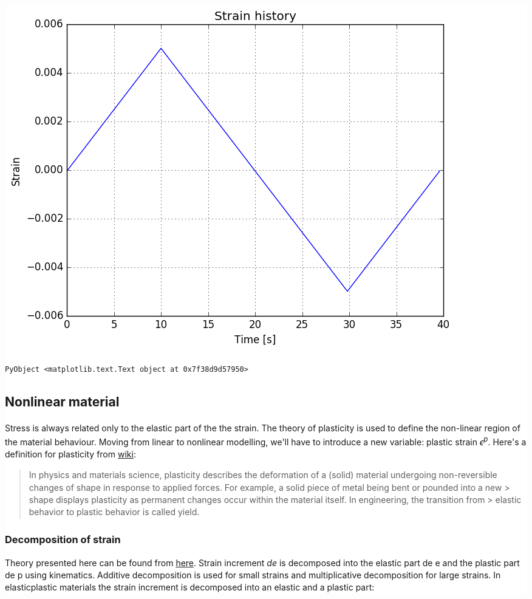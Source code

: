 ![png](Viscoplasticity_files/Viscoplasticity_1_1.png)





    PyObject <matplotlib.text.Text object at 0x7f38d9d57950>



## Nonlinear material

Stress is always related only to the elastic part of the the strain. The theory of plasticity is used to define the non-linear region of the material behaviour. Moving from linear to nonlinear modelling, we'll have to introduce a new variable: plastic strain $\epsilon^p$. Here's a definition for plasticity from [wiki](https://en.wikipedia.org/wiki/Plasticity_(physics)): 


> In physics and materials science, plasticity describes the deformation of a (solid) material undergoing non-reversible changes of shape in response to applied forces. For example, a solid piece of metal being bent or pounded into a new > shape displays plasticity as permanent changes occur within the material itself. In engineering, the transition from > elastic behavior to plastic behavior is called yield.




### Decomposition of strain
Theory presented here can be found from [here](http://eu.wiley.com/WileyCDA/WileyTitle/productCd-1118632702.html). Strain increment $de$ is decomposed into the elastic part de e and the plastic part de p using kinematics. Additive decomposition is used for small strains and multiplicative decomposition for large strains. In elasticplastic materials the strain increment is decomposed into an elastic and a plastic
part: 

